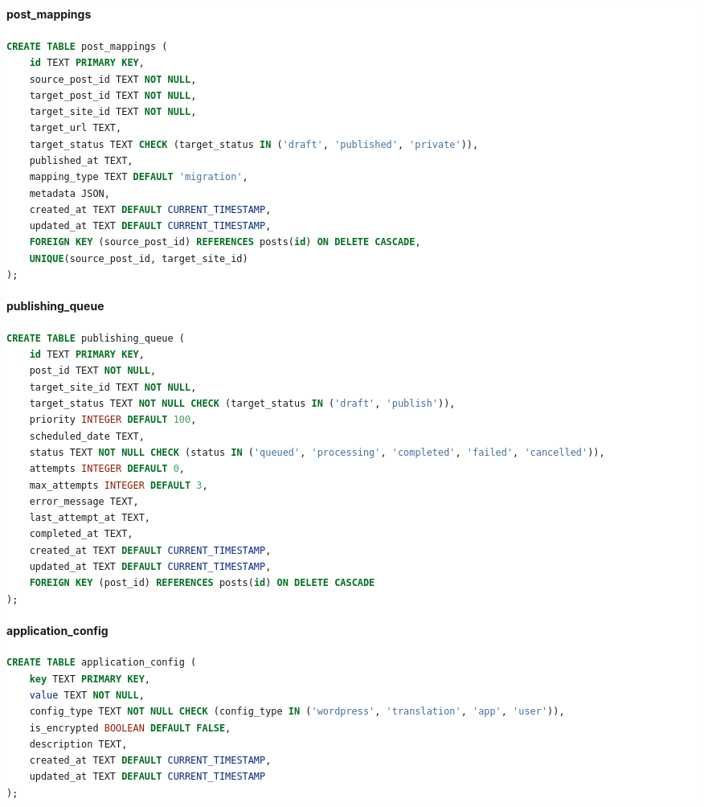 #### post_mappings
```sql
CREATE TABLE post_mappings (
    id TEXT PRIMARY KEY,
    source_post_id TEXT NOT NULL,
    target_post_id TEXT NOT NULL,
    target_site_id TEXT NOT NULL,
    target_url TEXT,
    target_status TEXT CHECK (target_status IN ('draft', 'published', 'private')),
    published_at TEXT,
    mapping_type TEXT DEFAULT 'migration',
    metadata JSON,
    created_at TEXT DEFAULT CURRENT_TIMESTAMP,
    updated_at TEXT DEFAULT CURRENT_TIMESTAMP,
    FOREIGN KEY (source_post_id) REFERENCES posts(id) ON DELETE CASCADE,
    UNIQUE(source_post_id, target_site_id)
);
```

#### publishing_queue
```sql
CREATE TABLE publishing_queue (
    id TEXT PRIMARY KEY,
    post_id TEXT NOT NULL,
    target_site_id TEXT NOT NULL,
    target_status TEXT NOT NULL CHECK (target_status IN ('draft', 'publish')),
    priority INTEGER DEFAULT 100,
    scheduled_date TEXT,
    status TEXT NOT NULL CHECK (status IN ('queued', 'processing', 'completed', 'failed', 'cancelled')),
    attempts INTEGER DEFAULT 0,
    max_attempts INTEGER DEFAULT 3,
    error_message TEXT,
    last_attempt_at TEXT,
    completed_at TEXT,
    created_at TEXT DEFAULT CURRENT_TIMESTAMP,
    updated_at TEXT DEFAULT CURRENT_TIMESTAMP,
    FOREIGN KEY (post_id) REFERENCES posts(id) ON DELETE CASCADE
);
```

#### application_config
```sql
CREATE TABLE application_config (
    key TEXT PRIMARY KEY,
    value TEXT NOT NULL,
    config_type TEXT NOT NULL CHECK (config_type IN ('wordpress', 'translation', 'app', 'user')),
    is_encrypted BOOLEAN DEFAULT FALSE,
    description TEXT,
    created_at TEXT DEFAULT CURRENT_TIMESTAMP,
    updated_at TEXT DEFAULT CURRENT_TIMESTAMP
);
```
